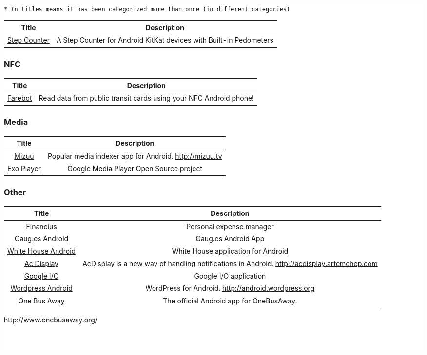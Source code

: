 ``` * In titles means it has been categorized more than once (in different categories) ``` <br/>

| Title | Description |
| :----------: | :--------: |
[Step Counter](https://github.com/PaitoAnderson/StepCounter) | A Step Counter for Android KitKat devices with Built-in Pedometers

### <a name="nfcapps">NFC

| Title | Description |
| :----------: | :--------: |
[Farebot](https://github.com/codebutler/farebot) | Read data from public transit cards using your NFC Android phone!


### <a name="mediaapps">Media

| Title | Description |
| :----------: | :--------: |
[Mizuu](https://github.com/MizzleDK/Mizuu) | Popular media indexer app for Android. http://mizuu.tv
[Exo Player](https://github.com/google/ExoPlayer) | Google Media Player Open Source project


### <a name="otherapps">Other

| Title | Description |
| :----------: | :--------: |
[Financius](https://github.com/mvarnagiris/Financius) | Personal expense manager
[Gaug.es Android](https://github.com/fastestforward/gauges-android) | Gaug.es Android App
[White House Android](https://github.com/WhiteHouse/wh-app-android) | White House application for Android
[Ac Display](https://github.com/AChep/AcDisplay) | AcDisplay is a new way of handling notifications in Android. http://acdisplay.artemchep.com
[Google I/O](https://github.com/google/iosched) | Google I/O application
[Wordpress Android](https://github.com/wordpress-mobile/WordPress-Android) | WordPress for Android. http://android.wordpress.org
[One Bus Away](https://github.com/OneBusAway/onebusaway-android) | The official Android app for OneBusAway. 
http://www.onebusaway.org/

<br><br>





